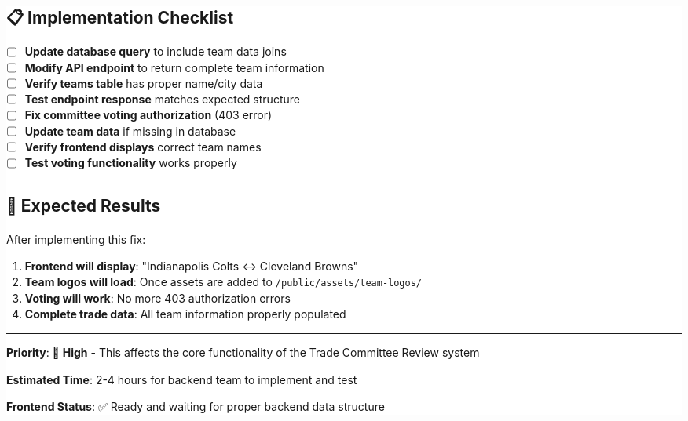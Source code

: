 ## 📋 **Implementation Checklist**

- [ ] **Update database query** to include team data joins
- [ ] **Modify API endpoint** to return complete team information
- [ ] **Verify teams table** has proper name/city data
- [ ] **Test endpoint response** matches expected structure
- [ ] **Fix committee voting authorization** (403 error)
- [ ] **Update team data** if missing in database
- [ ] **Verify frontend displays** correct team names
- [ ] **Test voting functionality** works properly

## 🎯 **Expected Results**

After implementing this fix:

1. **Frontend will display**: "Indianapolis Colts ↔ Cleveland Browns"
2. **Team logos will load**: Once assets are added to `/public/assets/team-logos/`
3. **Voting will work**: No more 403 authorization errors
4. **Complete trade data**: All team information properly populated

---

**Priority**: 🔴 **High** - This affects the core functionality of the Trade Committee Review system

**Estimated Time**: 2-4 hours for backend team to implement and test

**Frontend Status**: ✅ Ready and waiting for proper backend data structure

